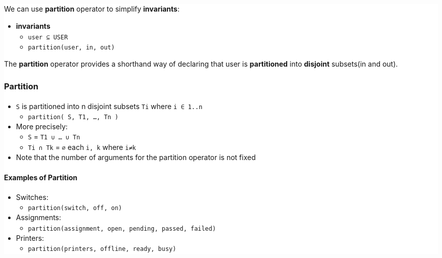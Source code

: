 
We can use **partition** operator to simplify **invariants**:

- **invariants**
  - `user ⊆ USER`
  - `partition(user, in, out)`

The **partition** operator provides a shorthand way of declaring that user is **partitioned** into **disjoint** subsets(in and out).

### Partition

- `S` is partitioned into n disjoint subsets `Ti` where `i ∈ 1..n`
  - `partition( S, T1, …, Tn )`
- More precisely:
  - `S` = `T1 ∪ … ∪ Tn`
  - `Ti ∩ Tk` = `∅` each `i, k` where `i≠k`
- Note that the number of arguments for the partition operator is not fixed

#### Examples of Partition

- Switches:
  - `partition(switch, off, on)`
- Assignments:
  - `partition(assignment, open, pending, passed, failed)`
- Printers:
  - `partition(printers, offline, ready, busy)`
